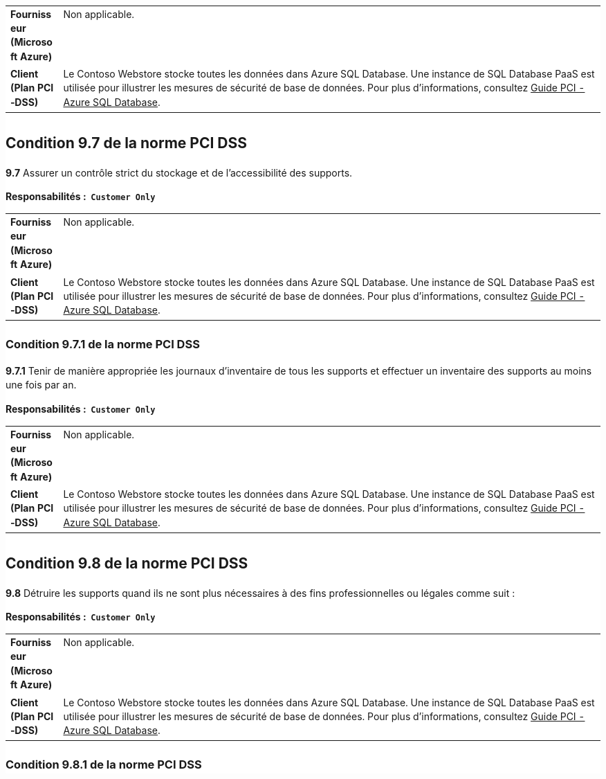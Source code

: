 |||
|---|---|
| **Fournisseur<br />(Microsoft&nbsp;Azure)** | Non applicable. |
| **Client<br />(Plan&nbsp;PCI&#8209;DSS)** | Le Contoso Webstore stocke toutes les données dans Azure SQL Database. Une instance de SQL Database PaaS est utilisée pour illustrer les mesures de sécurité de base de données. Pour plus d’informations, consultez [Guide PCI - Azure SQL Database](payment-processing-blueprint.md#azure-sql-database).|



## <a name="pci-dss-requirement-97"></a>Condition 9.7 de la norme PCI DSS

**9.7** Assurer un contrôle strict du stockage et de l’accessibilité des supports.

**Responsabilités :&nbsp;&nbsp;`Customer Only`**

|||
|---|---|
| **Fournisseur<br />(Microsoft&nbsp;Azure)** | Non applicable. |
| **Client<br />(Plan&nbsp;PCI&#8209;DSS)** | Le Contoso Webstore stocke toutes les données dans Azure SQL Database. Une instance de SQL Database PaaS est utilisée pour illustrer les mesures de sécurité de base de données. Pour plus d’informations, consultez [Guide PCI - Azure SQL Database](payment-processing-blueprint.md#azure-sql-database).|



### <a name="pci-dss-requirement-971"></a>Condition 9.7.1 de la norme PCI DSS

**9.7.1** Tenir de manière appropriée les journaux d’inventaire de tous les supports et effectuer un inventaire des supports au moins une fois par an.


**Responsabilités :&nbsp;&nbsp;`Customer Only`**

|||
|---|---|
| **Fournisseur<br />(Microsoft&nbsp;Azure)** | Non applicable. |
| **Client<br />(Plan&nbsp;PCI&#8209;DSS)** | Le Contoso Webstore stocke toutes les données dans Azure SQL Database. Une instance de SQL Database PaaS est utilisée pour illustrer les mesures de sécurité de base de données. Pour plus d’informations, consultez [Guide PCI - Azure SQL Database](payment-processing-blueprint.md#azure-sql-database).|



## <a name="pci-dss-requirement-98"></a>Condition 9.8 de la norme PCI DSS

**9.8** Détruire les supports quand ils ne sont plus nécessaires à des fins professionnelles ou légales comme suit :

**Responsabilités :&nbsp;&nbsp;`Customer Only`**

|||
|---|---|
| **Fournisseur<br />(Microsoft&nbsp;Azure)** | Non applicable. |
| **Client<br />(Plan&nbsp;PCI&#8209;DSS)** | Le Contoso Webstore stocke toutes les données dans Azure SQL Database. Une instance de SQL Database PaaS est utilisée pour illustrer les mesures de sécurité de base de données. Pour plus d’informations, consultez [Guide PCI - Azure SQL Database](payment-processing-blueprint.md#azure-sql-database).|



### <a name="pci-dss-requirement-981"></a>Condition 9.8.1 de la norme PCI DSS
